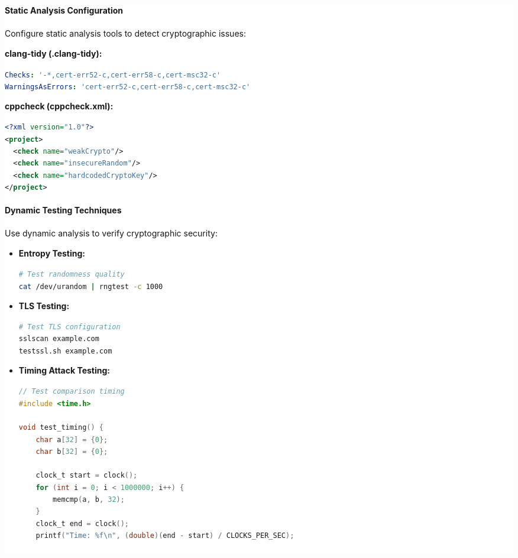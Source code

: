 #### Static Analysis Configuration

Configure static analysis tools to detect cryptographic issues:

**clang-tidy (.clang-tidy):**
```yaml
Checks: '-*,cert-err52-c,cert-err58-c,cert-msc32-c'
WarningsAsErrors: 'cert-err52-c,cert-err58-c,cert-msc32-c'
```

**cppcheck (cppcheck.xml):**
```xml
<?xml version="1.0"?>
<project>
  <check name="weakCrypto"/>
  <check name="insecureRandom"/>
  <check name="hardcodedCryptoKey"/>
</project>
```

#### Dynamic Testing Techniques

Use dynamic analysis to verify cryptographic security:

*   **Entropy Testing:**
    ```bash
    # Test randomness quality
    cat /dev/urandom | rngtest -c 1000
    ```

*   **TLS Testing:**
    ```bash
    # Test TLS configuration
    sslscan example.com
    testssl.sh example.com
    ```

*   **Timing Attack Testing:**
    ```c
    // Test comparison timing
    #include <time.h>
    
    void test_timing() {
        char a[32] = {0};
        char b[32] = {0};
        
        clock_t start = clock();
        for (int i = 0; i < 1000000; i++) {
            memcmp(a, b, 32);
        }
        clock_t end = clock();
        printf("Time: %f\n", (double)(end - start) / CLOCKS_PER_SEC);
        